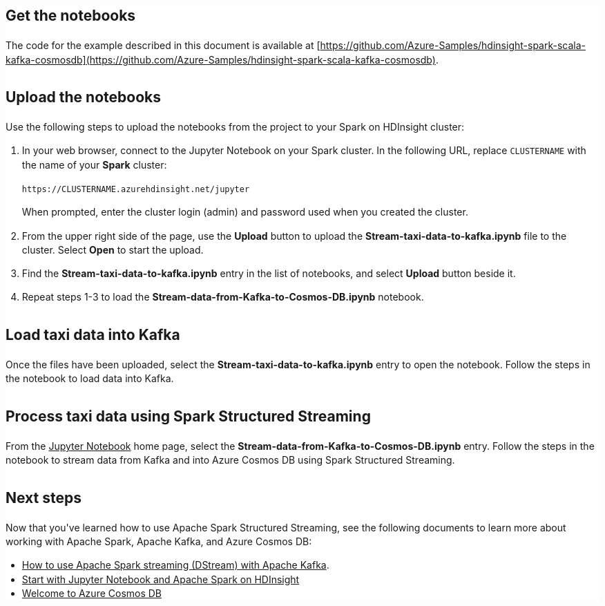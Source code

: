 ## Get the notebooks

The code for the example described in this document is available at [https://github.com/Azure-Samples/hdinsight-spark-scala-kafka-cosmosdb](https://github.com/Azure-Samples/hdinsight-spark-scala-kafka-cosmosdb).

## Upload the notebooks

Use the following steps to upload the notebooks from the project to your Spark on HDInsight cluster:

1. In your web browser, connect to the Jupyter Notebook on your Spark cluster. In the following URL, replace `CLUSTERNAME` with the name of your __Spark__ cluster:

    ```http
    https://CLUSTERNAME.azurehdinsight.net/jupyter
    ```

    When prompted, enter the cluster login (admin) and password used when you created the cluster.

2. From the upper right side of the page, use the __Upload__ button to upload the __Stream-taxi-data-to-kafka.ipynb__ file to the cluster. Select __Open__ to start the upload.

3. Find the __Stream-taxi-data-to-kafka.ipynb__ entry in the list of notebooks, and select __Upload__ button beside it.

4. Repeat steps 1-3 to load the __Stream-data-from-Kafka-to-Cosmos-DB.ipynb__ notebook.

## Load taxi data into Kafka

Once the files have been uploaded, select the __Stream-taxi-data-to-kafka.ipynb__ entry to open the notebook. Follow the steps in the notebook to load data into Kafka.

## Process taxi data using Spark Structured Streaming

From the [Jupyter Notebook](https://jupyter.org/) home page, select the __Stream-data-from-Kafka-to-Cosmos-DB.ipynb__ entry. Follow the steps in the notebook to stream data from Kafka and into Azure Cosmos DB using Spark Structured Streaming.

## Next steps

Now that you've learned how to use Apache Spark Structured Streaming, see the following documents to learn more about working with Apache Spark, Apache Kafka, and Azure Cosmos DB:

* [How to use Apache Spark streaming (DStream) with Apache Kafka](hdinsight-apache-spark-with-kafka.md).
* [Start with Jupyter Notebook and Apache Spark on HDInsight](spark/apache-spark-jupyter-spark-sql.md)
* [Welcome to Azure Cosmos DB](../cosmos-db/introduction.md)
